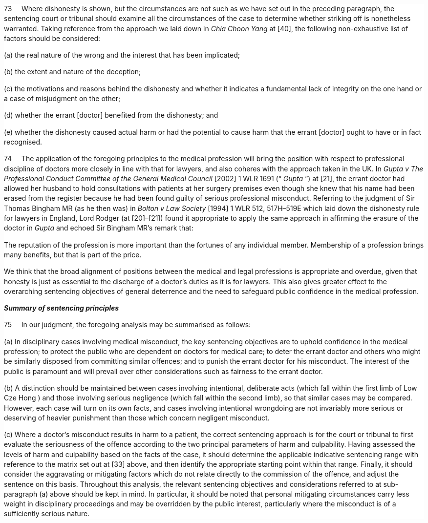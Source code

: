 73     Where dishonesty is shown, but the circumstances are not such as we have set out in the preceding paragraph, the sentencing court or tribunal should examine all the circumstances of the case to determine whether striking off is nonetheless warranted. Taking reference from the approach we laid down in _Chia Choon Yang_ at [40], the following non-exhaustive list of factors should be considered: 

 (a) the real nature of the wrong and the interest that has been implicated; 

 (b) the extent and nature of the deception; 

 (c) the motivations and reasons behind the dishonesty and whether it indicates a fundamental lack of integrity on the one hand or a case of misjudgment on the other; 

 (d) whether the errant [doctor] benefited from the dishonesty; and 

 (e) whether the dishonesty caused actual harm or had the potential to cause harm that the errant [doctor] ought to have or in fact recognised. 

74     The application of the foregoing principles to the medical profession will bring the position with respect to professional discipline of doctors more closely in line with that for lawyers, and also coheres with the approach taken in the UK. In _Gupta v The Professional Conduct Committee of the General Medical Council_ [2002] 1 WLR 1691 (“ _Gupta_ ”) at [21], the errant doctor had allowed her husband to hold consultations with patients at her surgery premises even though she knew that his name had been erased from the register because he had been found guilty of serious professional misconduct. Referring to the judgment of Sir Thomas Bingham MR (as he then was) in _Bolton v Law Society_ [1994] 1 WLR 512, 517H–519E which laid down the dishonesty rule for lawyers in England, Lord Rodger (at [20]–[21]) found it appropriate to apply the same approach in affirming the erasure of the doctor in _Gupta_ and echoed Sir Bingham MR’s remark that: 

 The reputation of the profession is more important than the fortunes of any individual member. Membership of a profession brings many benefits, but that is part of the price. 

We think that the broad alignment of positions between the medical and legal professions is appropriate and overdue, given that honesty is just as essential to the discharge of a doctor’s duties as it is for lawyers. This also gives greater effect to the overarching sentencing objectives of general deterrence and the need to safeguard public confidence in the medical profession. 

**_Summary of sentencing principles_** 


75     In our judgment, the foregoing analysis may be summarised as follows: 

 (a) In disciplinary cases involving medical misconduct, the key sentencing objectives are to uphold confidence in the medical profession; to protect the public who are dependent on doctors for medical care; to deter the errant doctor and others who might be similarly disposed from committing similar offences; and to punish the errant doctor for his misconduct. The interest of the public is paramount and will prevail over other considerations such as fairness to the errant doctor. 

 (b) A distinction should be maintained between cases involving intentional, deliberate acts (which fall within the first limb of Low Cze Hong ) and those involving serious negligence (which fall within the second limb), so that similar cases may be compared. However, each case will turn on its own facts, and cases involving intentional wrongdoing are not invariably more serious or deserving of heavier punishment than those which concern negligent misconduct. 

 (c) Where a doctor’s misconduct results in harm to a patient, the correct sentencing approach is for the court or tribunal to first evaluate the seriousness of the offence according to the two principal parameters of harm and culpability. Having assessed the levels of harm and culpability based on the facts of the case, it should determine the applicable indicative sentencing range with reference to the matrix set out at [33] above, and then identify the appropriate starting point within that range. Finally, it should consider the aggravating or mitigating factors which do not relate directly to the commission of the offence, and adjust the sentence on this basis. Throughout this analysis, the relevant sentencing objectives and considerations referred to at sub-paragraph (a) above should be kept in mind. In particular, it should be noted that personal mitigating circumstances carry less weight in disciplinary proceedings and may be overridden by the public interest, particularly where the misconduct is of a sufficiently serious nature. 
